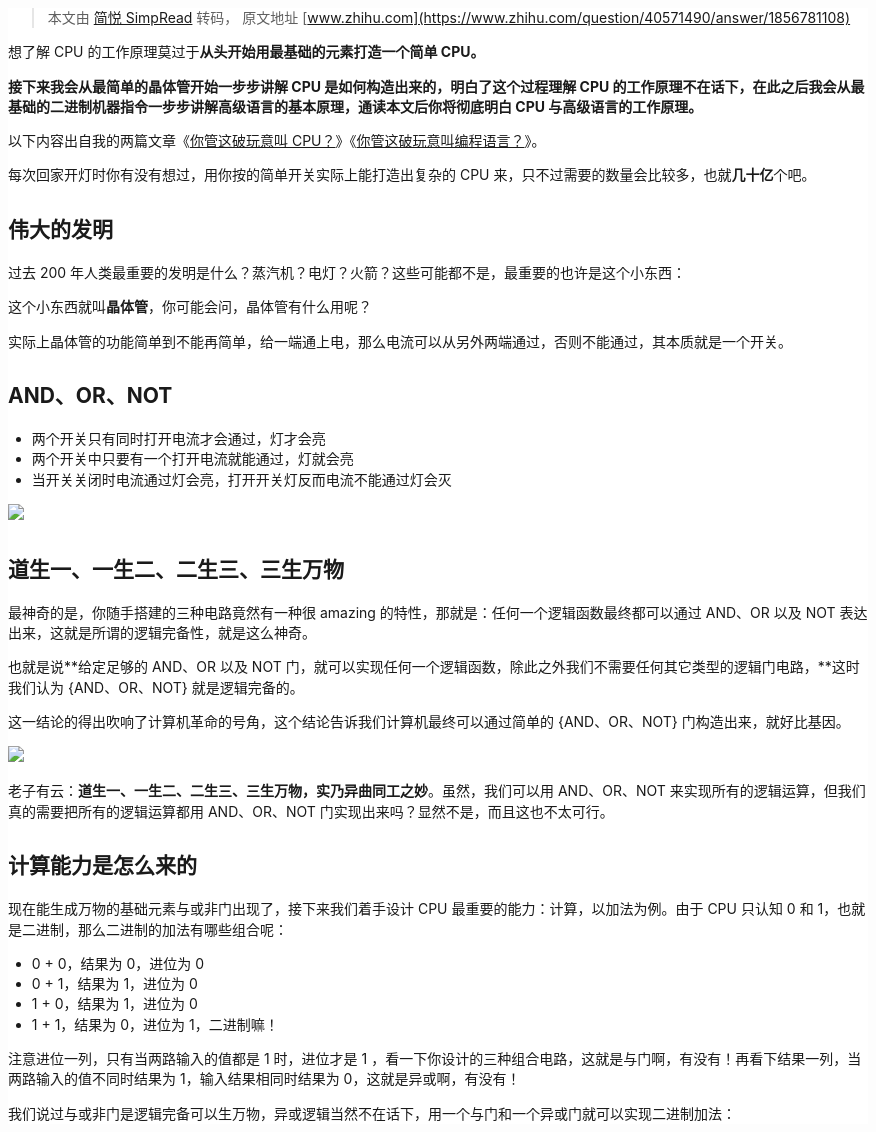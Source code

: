 > 本文由 [简悦 SimpRead](http://ksria.com/simpread/) 转码， 原文地址 [www.zhihu.com](https://www.zhihu.com/question/40571490/answer/1856781108)

想了解 CPU 的工作原理莫过于**从头开始用最基础的元素打造一个简单 CPU。**

**接下来我会从最简单的晶体管开始一步步讲解 CPU 是如何构造出来的，明白了这个过程理解 CPU 的工作原理不在话下，在此之后我会从最基础的二进制机器指令一步步讲解高级语言的基本原理，通读本文后你将彻底明白 CPU 与高级语言的工作原理。**

以下内容出自我的两篇文章《[你管这破玩意叫 CPU？](https://zhuanlan.zhihu.com/p/367927405)》《[你管这破玩意叫编程语言？](https://zhuanlan.zhihu.com/p/359941312)》。

每次回家开灯时你有没有想过，用你按的简单开关实际上能打造出复杂的 CPU 来，只不过需要的数量会比较多，也就**几十亿**个吧。

**伟大的发明**
---------

过去 200 年人类最重要的发明是什么？蒸汽机？电灯？火箭？这些可能都不是，最重要的也许是这个小东西：

这个小东西就叫**晶体管**，你可能会问，晶体管有什么用呢？

实际上晶体管的功能简单到不能再简单，给一端通上电，那么电流可以从另外两端通过，否则不能通过，其本质就是一个开关。

**AND、OR、NOT**
--------------

*   两个开关只有同时打开电流才会通过，灯才会亮
*   两个开关中只要有一个打开电流就能通过，灯就会亮
*   当开关关闭时电流通过灯会亮，打开开关灯反而电流不能通过灯会灭

![](https://pic1.zhimg.com/v2-6601c7a6580b8f650c6e2e49afa6356e_r.jpg?source=1940ef5c)

**道生一、一生二、二生三、三生万物**
--------------------

最神奇的是，你随手搭建的三种电路竟然有一种很 amazing 的特性，那就是：任何一个逻辑函数最终都可以通过 AND、OR 以及 NOT 表达出来，这就是所谓的逻辑完备性，就是这么神奇。

也就是说**给定足够的 AND、OR 以及 NOT 门，就可以实现任何一个逻辑函数，除此之外我们不需要任何其它类型的逻辑门电路，**这时我们认为 {AND、OR、NOT} 就是逻辑完备的。

这一结论的得出吹响了计算机革命的号角，这个结论告诉我们计算机最终可以通过简单的 {AND、OR、NOT} 门构造出来，就好比基因。

![](https://pic2.zhimg.com/v2-f9129382758ab4358f3bf1719ed7d9e1_r.jpg?source=1940ef5c)

老子有云：**道生一、一生二、二生三、三生万物，实乃异曲同工之妙**。虽然，我们可以用 AND、OR、NOT 来实现所有的逻辑运算，但我们真的需要把所有的逻辑运算都用 AND、OR、NOT 门实现出来吗？显然不是，而且这也不太可行。

**计算能力是怎么来的**
-------------

现在能生成万物的基础元素与或非门出现了，接下来我们着手设计 CPU 最重要的能力：计算，以加法为例。由于 CPU 只认知 0 和 1，也就是二进制，那么二进制的加法有哪些组合呢：

*   0 + 0，结果为 0，进位为 0
*   0 + 1，结果为 1，进位为 0
*   1 + 0，结果为 1，进位为 0
*   1 + 1，结果为 0，进位为 1，二进制嘛！

注意进位一列，只有当两路输入的值都是 1 时，进位才是 1 ，看一下你设计的三种组合电路，这就是与门啊，有没有！再看下结果一列，当两路输入的值不同时结果为 1，输入结果相同时结果为 0，这就是异或啊，有没有！

我们说过与或非门是逻辑完备可以生万物，异或逻辑当然不在话下，用一个与门和一个异或门就可以实现二进制加法：
